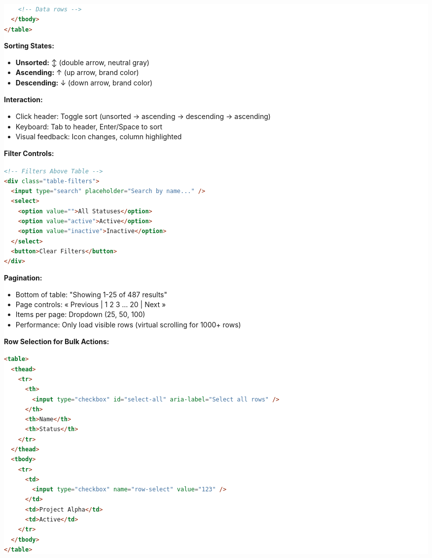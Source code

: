```html
    <!-- Data rows -->
  </tbody>
</table>
```

**Sorting States:**
- **Unsorted:** ↕ (double arrow, neutral gray)
- **Ascending:** ↑ (up arrow, brand color)
- **Descending:** ↓ (down arrow, brand color)

**Interaction:**
- Click header: Toggle sort (unsorted → ascending → descending → ascending)
- Keyboard: Tab to header, Enter/Space to sort
- Visual feedback: Icon changes, column highlighted

**Filter Controls:**

```html
<!-- Filters Above Table -->
<div class="table-filters">
  <input type="search" placeholder="Search by name..." />
  <select>
    <option value="">All Statuses</option>
    <option value="active">Active</option>
    <option value="inactive">Inactive</option>
  </select>
  <button>Clear Filters</button>
</div>
```

**Pagination:**
- Bottom of table: "Showing 1-25 of 487 results"
- Page controls: « Previous | 1 2 3 ... 20 | Next »
- Items per page: Dropdown (25, 50, 100)
- Performance: Only load visible rows (virtual scrolling for 1000+ rows)

**Row Selection for Bulk Actions:**

```html
<table>
  <thead>
    <tr>
      <th>
        <input type="checkbox" id="select-all" aria-label="Select all rows" />
      </th>
      <th>Name</th>
      <th>Status</th>
    </tr>
  </thead>
  <tbody>
    <tr>
      <td>
        <input type="checkbox" name="row-select" value="123" />
      </td>
      <td>Project Alpha</td>
      <td>Active</td>
    </tr>
  </tbody>
</table>
```
